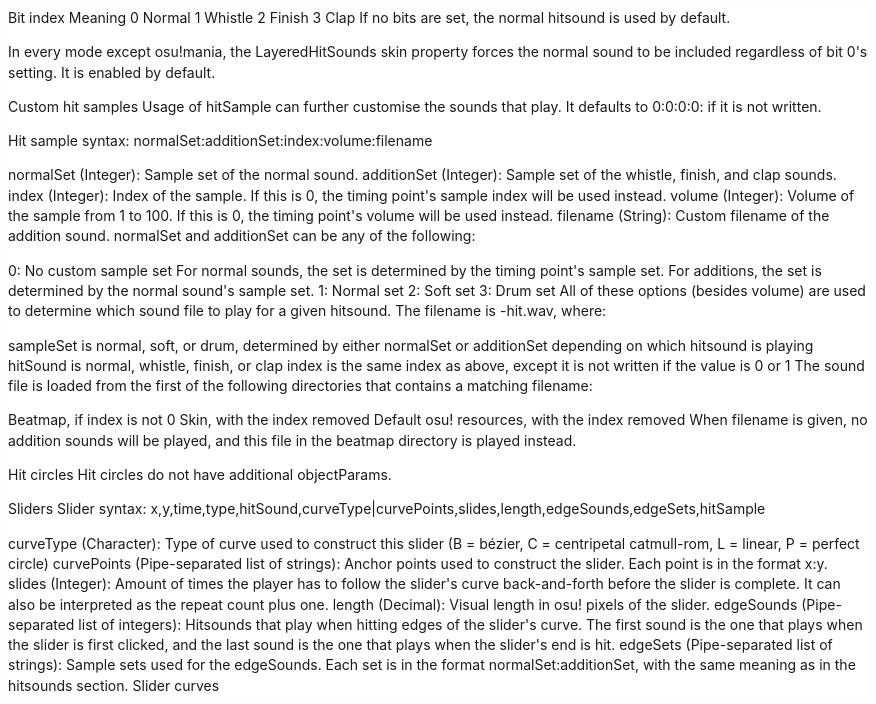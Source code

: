 Bit index Meaning
0 Normal
1 Whistle
2 Finish
3 Clap
If no bits are set, the normal hitsound is used by default.

In every mode except osu!mania, the LayeredHitSounds skin property forces the normal sound to be included regardless of bit 0's setting. It is enabled by default.

Custom hit samples
Usage of hitSample can further customise the sounds that play. It defaults to 0:0:0:0: if it is not written.

Hit sample syntax: normalSet:additionSet:index:volume:filename

normalSet (Integer): Sample set of the normal sound.
additionSet (Integer): Sample set of the whistle, finish, and clap sounds.
index (Integer): Index of the sample. If this is 0, the timing point's sample index will be used instead.
volume (Integer): Volume of the sample from 1 to 100. If this is 0, the timing point's volume will be used instead.
filename (String): Custom filename of the addition sound.
normalSet and additionSet can be any of the following:

0: No custom sample set
For normal sounds, the set is determined by the timing point's sample set.
For additions, the set is determined by the normal sound's sample set.
1: Normal set
2: Soft set
3: Drum set
All of these options (besides volume) are used to determine which sound file to play for a given hitsound. The filename is <sampleSet>-hit<hitSound><index>.wav, where:

sampleSet is normal, soft, or drum, determined by either normalSet or additionSet depending on which hitsound is playing
hitSound is normal, whistle, finish, or clap
index is the same index as above, except it is not written if the value is 0 or 1
The sound file is loaded from the first of the following directories that contains a matching filename:

Beatmap, if index is not 0
Skin, with the index removed
Default osu! resources, with the index removed
When filename is given, no addition sounds will be played, and this file in the beatmap directory is played instead.

Hit circles
Hit circles do not have additional objectParams.

Sliders
Slider syntax: x,y,time,type,hitSound,curveType|curvePoints,slides,length,edgeSounds,edgeSets,hitSample

curveType (Character): Type of curve used to construct this slider (B = bézier, C = centripetal catmull-rom, L = linear, P = perfect circle)
curvePoints (Pipe-separated list of strings): Anchor points used to construct the slider. Each point is in the format x:y.
slides (Integer): Amount of times the player has to follow the slider's curve back-and-forth before the slider is complete. It can also be interpreted as the repeat count plus one.
length (Decimal): Visual length in osu! pixels of the slider.
edgeSounds (Pipe-separated list of integers): Hitsounds that play when hitting edges of the slider's curve. The first sound is the one that plays when the slider is first clicked, and the last sound is the one that plays when the slider's end is hit.
edgeSets (Pipe-separated list of strings): Sample sets used for the edgeSounds. Each set is in the format normalSet:additionSet, with the same meaning as in the hitsounds section.
Slider curves